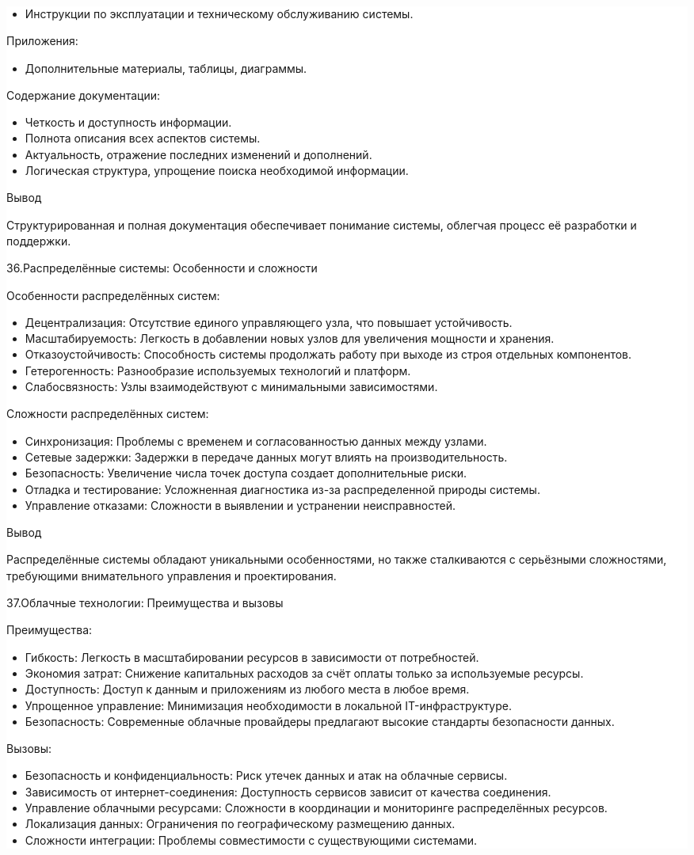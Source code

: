    - Инструкции по эксплуатации и техническому обслуживанию системы.

Приложения:

   - Дополнительные материалы, таблицы, диаграммы.

Содержание документации:

- Четкость и доступность информации.
- Полнота описания всех аспектов системы.
- Актуальность, отражение последних изменений и дополнений.
- Логическая структура, упрощение поиска необходимой информации.

 Вывод
 
Структурированная и полная документация обеспечивает понимание системы, облегчая процесс её разработки и поддержки.

36.Распределённые системы: Особенности и сложности

Особенности распределённых систем:

- Децентрализация: Отсутствие единого управляющего узла, что повышает устойчивость.
- Масштабируемость: Легкость в добавлении новых узлов для увеличения мощности и хранения.
- Отказоустойчивость: Способность системы продолжать работу при выходе из строя отдельных компонентов.
- Гетерогенность: Разнообразие используемых технологий и платформ.
- Слабосвязность: Узлы взаимодействуют с минимальными зависимостями.

Сложности распределённых систем:

- Синхронизация: Проблемы с временем и согласованностью данных между узлами.
- Сетевые задержки: Задержки в передаче данных могут влиять на производительность.
- Безопасность: Увеличение числа точек доступа создает дополнительные риски.
- Отладка и тестирование: Усложненная диагностика из-за распределенной природы системы.
- Управление отказами: Сложности в выявлении и устранении неисправностей.

Вывод

Распределённые системы обладают уникальными особенностями, но также сталкиваются с серьёзными сложностями, требующими внимательного управления и проектирования.

37.Облачные технологии: Преимущества и вызовы

 Преимущества:

- Гибкость: Легкость в масштабировании ресурсов в зависимости от потребностей.
- Экономия затрат: Снижение капитальных расходов за счёт оплаты только за используемые ресурсы.
- Доступность: Доступ к данным и приложениям из любого места в любое время.
- Упрощенное управление: Минимизация необходимости в локальной IT-инфраструктуре.
- Безопасность: Современные облачные провайдеры предлагают высокие стандарты безопасности данных.

Вызовы:

- Безопасность и конфиденциальность: Риск утечек данных и атак на облачные сервисы.
- Зависимость от интернет-соединения: Доступность сервисов зависит от качества соединения.
- Управление облачными ресурсами: Сложности в координации и мониторинге распределённых ресурсов.
- Локализация данных: Ограничения по географическому размещению данных.
- Сложности интеграции: Проблемы совместимости с существующими системами.
